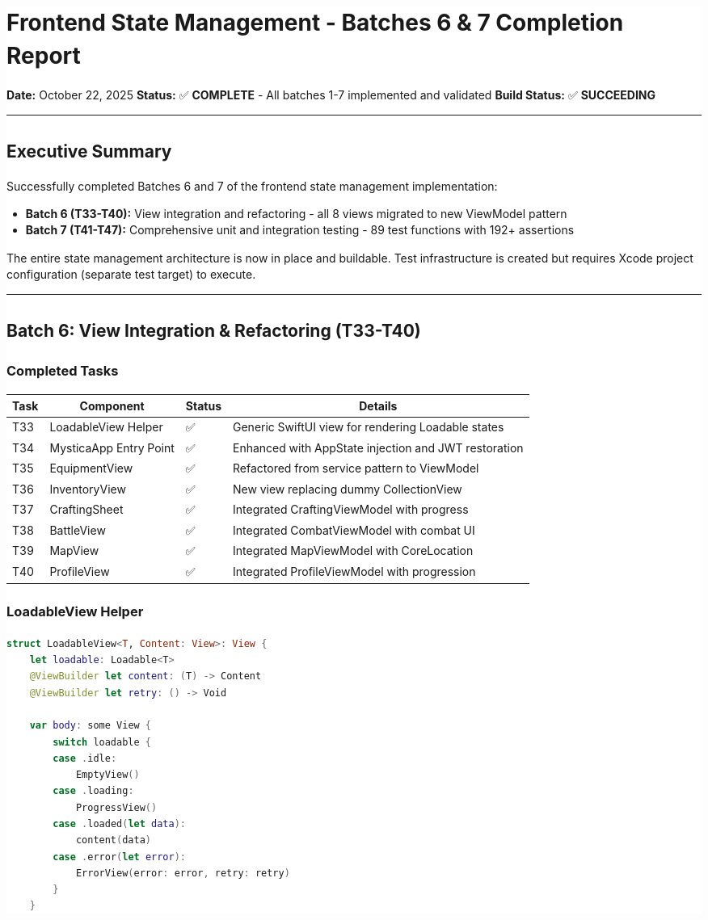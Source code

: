 # Frontend State Management - Batches 6 & 7 Completion Report

**Date:** October 22, 2025
**Status:** ✅ **COMPLETE** - All batches 1-7 implemented and validated
**Build Status:** ✅ **SUCCEEDING**

---

## Executive Summary

Successfully completed Batches 6 and 7 of the frontend state management implementation:

- **Batch 6 (T33-T40):** View integration and refactoring - all 8 views migrated to new ViewModel pattern
- **Batch 7 (T41-T47):** Comprehensive unit and integration testing - 89 test functions with 192+ assertions

The entire state management architecture is now in place and buildable. Test infrastructure is created but requires Xcode project configuration (separate test target) to execute.

---

## Batch 6: View Integration & Refactoring (T33-T40)

### Completed Tasks

| Task | Component | Status | Details |
|------|-----------|--------|---------|
| T33 | LoadableView Helper | ✅ | Generic SwiftUI view for rendering Loadable<T> states |
| T34 | MysticaApp Entry Point | ✅ | Enhanced with AppState injection and JWT restoration |
| T35 | EquipmentView | ✅ | Refactored from service pattern to ViewModel |
| T36 | InventoryView | ✅ | New view replacing dummy CollectionView |
| T37 | CraftingSheet | ✅ | Integrated CraftingViewModel with progress |
| T38 | BattleView | ✅ | Integrated CombatViewModel with combat UI |
| T39 | MapView | ✅ | Integrated MapViewModel with CoreLocation |
| T40 | ProfileView | ✅ | Integrated ProfileViewModel with progression |

### LoadableView Helper

```swift
struct LoadableView<T, Content: View>: View {
    let loadable: Loadable<T>
    @ViewBuilder let content: (T) -> Content
    @ViewBuilder let retry: () -> Void

    var body: some View {
        switch loadable {
        case .idle:
            EmptyView()
        case .loading:
            ProgressView()
        case .loaded(let data):
            content(data)
        case .error(let error):
            ErrorView(error: error, retry: retry)
        }
    }
```